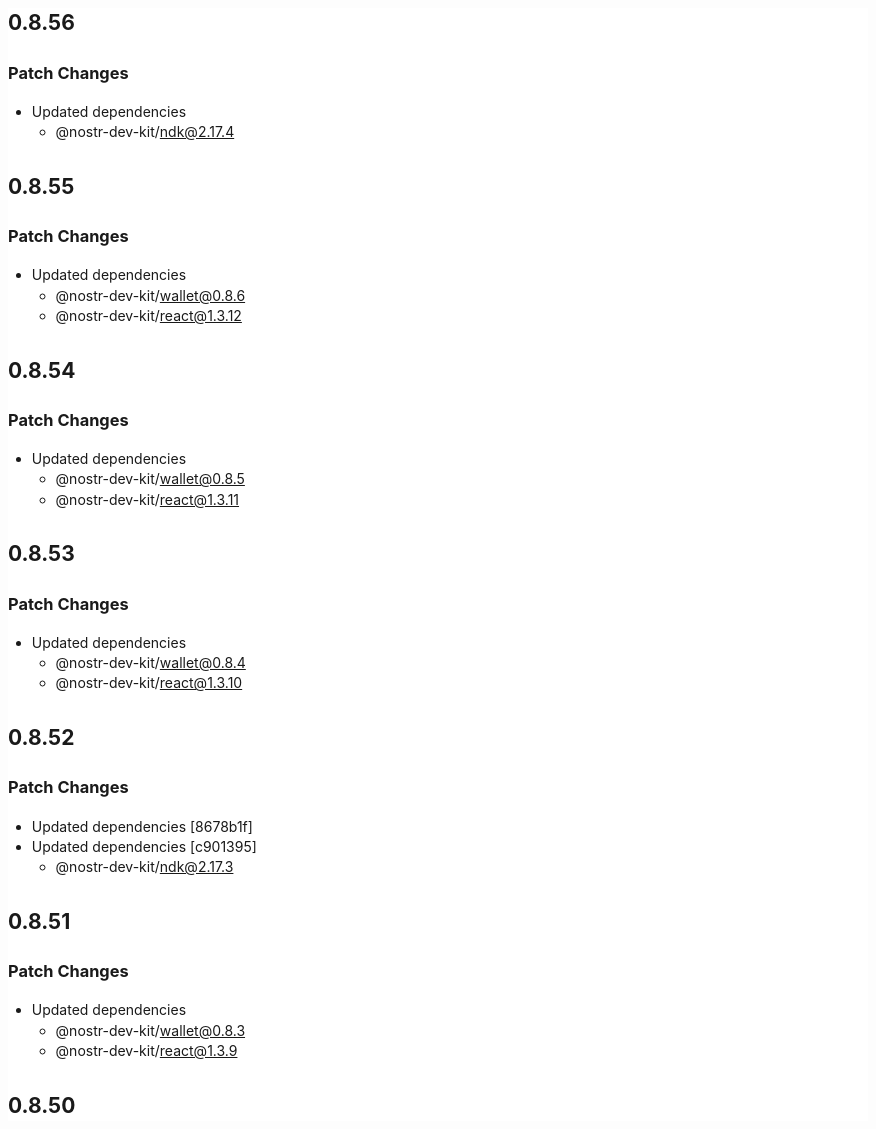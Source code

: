 ## 0.8.56

### Patch Changes

- Updated dependencies
    - @nostr-dev-kit/ndk@2.17.4

## 0.8.55

### Patch Changes

- Updated dependencies
    - @nostr-dev-kit/wallet@0.8.6
    - @nostr-dev-kit/react@1.3.12

## 0.8.54

### Patch Changes

- Updated dependencies
    - @nostr-dev-kit/wallet@0.8.5
    - @nostr-dev-kit/react@1.3.11

## 0.8.53

### Patch Changes

- Updated dependencies
    - @nostr-dev-kit/wallet@0.8.4
    - @nostr-dev-kit/react@1.3.10

## 0.8.52

### Patch Changes

- Updated dependencies [8678b1f]
- Updated dependencies [c901395]
    - @nostr-dev-kit/ndk@2.17.3

## 0.8.51

### Patch Changes

- Updated dependencies
    - @nostr-dev-kit/wallet@0.8.3
    - @nostr-dev-kit/react@1.3.9

## 0.8.50
